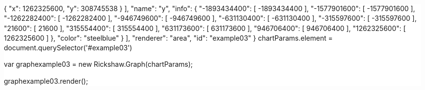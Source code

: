 {
 "x":     1262325600,
"y":      308745538 
} 
],
"name": "y",
"info": {
 "-1893434400": [
    -1893434400 
],
"-1577901600": [
    -1577901600 
],
"-1262282400": [
    -1262282400 
],
"-946749600": [
     -946749600 
],
"-631130400": [
     -631130400 
],
"-315597600": [
     -315597600 
],
"21600": [
          21600 
],
"315554400": [
      315554400 
],
"631173600": [
      631173600 
],
"946706400": [
      946706400 
],
"1262325600": [
     1262325600 
] 
},
"color": "steelblue" 
} 
],
"renderer": "area",
"id": "example03" 
}
  chartParams.element = document.querySelector('#example03')
  
  var graphexample03 = new Rickshaw.Graph(chartParams);
  
  graphexample03.render();
  